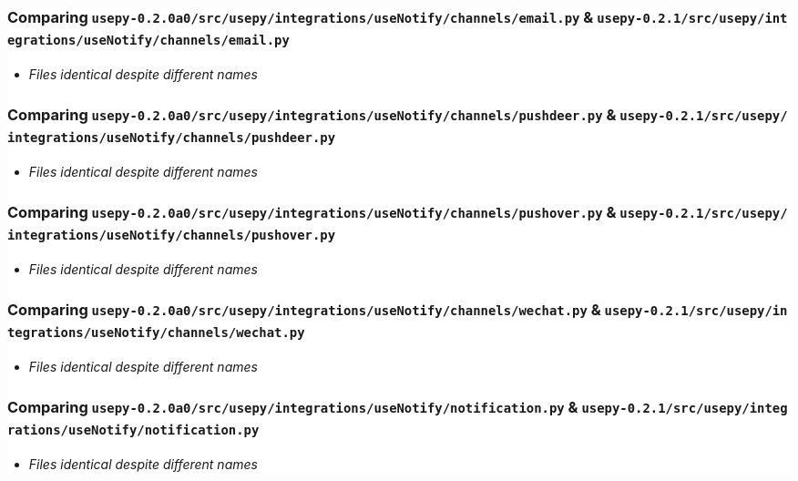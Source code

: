 ### Comparing `usepy-0.2.0a0/src/usepy/integrations/useNotify/channels/email.py` & `usepy-0.2.1/src/usepy/integrations/useNotify/channels/email.py`

 * *Files identical despite different names*

### Comparing `usepy-0.2.0a0/src/usepy/integrations/useNotify/channels/pushdeer.py` & `usepy-0.2.1/src/usepy/integrations/useNotify/channels/pushdeer.py`

 * *Files identical despite different names*

### Comparing `usepy-0.2.0a0/src/usepy/integrations/useNotify/channels/pushover.py` & `usepy-0.2.1/src/usepy/integrations/useNotify/channels/pushover.py`

 * *Files identical despite different names*

### Comparing `usepy-0.2.0a0/src/usepy/integrations/useNotify/channels/wechat.py` & `usepy-0.2.1/src/usepy/integrations/useNotify/channels/wechat.py`

 * *Files identical despite different names*

### Comparing `usepy-0.2.0a0/src/usepy/integrations/useNotify/notification.py` & `usepy-0.2.1/src/usepy/integrations/useNotify/notification.py`

 * *Files identical despite different names*

